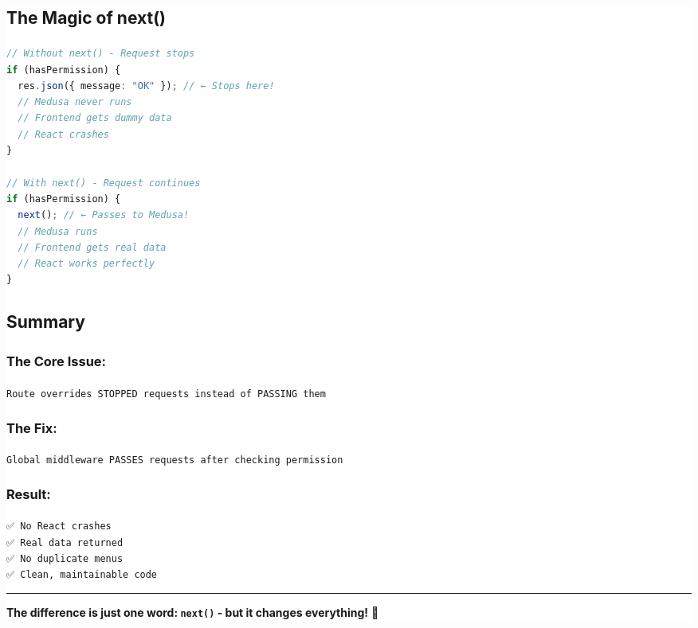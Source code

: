 ## The Magic of next()

```typescript
// Without next() - Request stops
if (hasPermission) {
  res.json({ message: "OK" }); // ← Stops here!
  // Medusa never runs
  // Frontend gets dummy data
  // React crashes
}

// With next() - Request continues
if (hasPermission) {
  next(); // ← Passes to Medusa!
  // Medusa runs
  // Frontend gets real data
  // React works perfectly
}
```

## Summary

### The Core Issue:

```
Route overrides STOPPED requests instead of PASSING them
```

### The Fix:

```
Global middleware PASSES requests after checking permission
```

### Result:

```
✅ No React crashes
✅ Real data returned
✅ No duplicate menus
✅ Clean, maintainable code
```

---

**The difference is just one word: `next()` - but it changes everything!** 🎯

